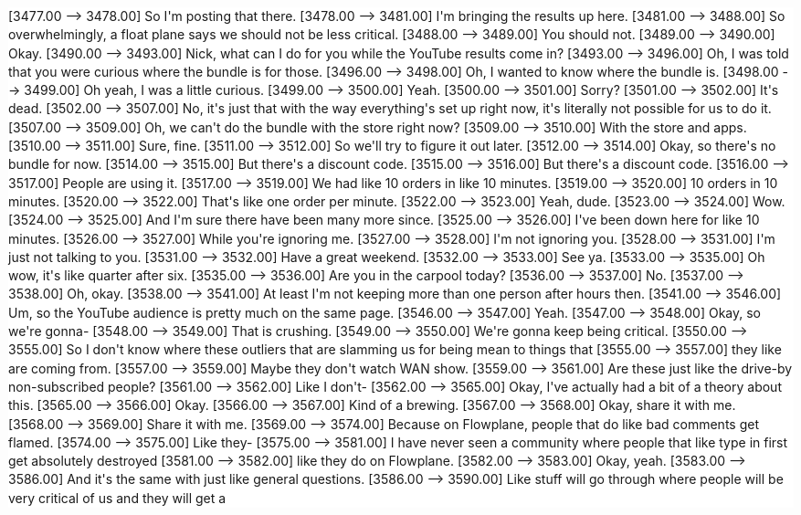 [3477.00 --> 3478.00]  So I'm posting that there.
[3478.00 --> 3481.00]  I'm bringing the results up here.
[3481.00 --> 3488.00]  So overwhelmingly, a float plane says we should not be less critical.
[3488.00 --> 3489.00]  You should not.
[3489.00 --> 3490.00]  Okay.
[3490.00 --> 3493.00]  Nick, what can I do for you while the YouTube results come in?
[3493.00 --> 3496.00]  Oh, I was told that you were curious where the bundle is for those.
[3496.00 --> 3498.00]  Oh, I wanted to know where the bundle is.
[3498.00 --> 3499.00]  Oh yeah, I was a little curious.
[3499.00 --> 3500.00]  Yeah.
[3500.00 --> 3501.00]  Sorry?
[3501.00 --> 3502.00]  It's dead.
[3502.00 --> 3507.00]  No, it's just that with the way everything's set up right now, it's literally not possible for us to do it.
[3507.00 --> 3509.00]  Oh, we can't do the bundle with the store right now?
[3509.00 --> 3510.00]  With the store and apps.
[3510.00 --> 3511.00]  Sure, fine.
[3511.00 --> 3512.00]  So we'll try to figure it out later.
[3512.00 --> 3514.00]  Okay, so there's no bundle for now.
[3514.00 --> 3515.00]  But there's a discount code.
[3515.00 --> 3516.00]  But there's a discount code.
[3516.00 --> 3517.00]  People are using it.
[3517.00 --> 3519.00]  We had like 10 orders in like 10 minutes.
[3519.00 --> 3520.00]  10 orders in 10 minutes.
[3520.00 --> 3522.00]  That's like one order per minute.
[3522.00 --> 3523.00]  Yeah, dude.
[3523.00 --> 3524.00]  Wow.
[3524.00 --> 3525.00]  And I'm sure there have been many more since.
[3525.00 --> 3526.00]  I've been down here for like 10 minutes.
[3526.00 --> 3527.00]  While you're ignoring me.
[3527.00 --> 3528.00]  I'm not ignoring you.
[3528.00 --> 3531.00]  I'm just not talking to you.
[3531.00 --> 3532.00]  Have a great weekend.
[3532.00 --> 3533.00]  See ya.
[3533.00 --> 3535.00]  Oh wow, it's like quarter after six.
[3535.00 --> 3536.00]  Are you in the carpool today?
[3536.00 --> 3537.00]  No.
[3537.00 --> 3538.00]  Oh, okay.
[3538.00 --> 3541.00]  At least I'm not keeping more than one person after hours then.
[3541.00 --> 3546.00]  Um, so the YouTube audience is pretty much on the same page.
[3546.00 --> 3547.00]  Yeah.
[3547.00 --> 3548.00]  Okay, so we're gonna-
[3548.00 --> 3549.00]  That is crushing.
[3549.00 --> 3550.00]  We're gonna keep being critical.
[3550.00 --> 3555.00]  So I don't know where these outliers that are slamming us for being mean to things that
[3555.00 --> 3557.00]  they like are coming from.
[3557.00 --> 3559.00]  Maybe they don't watch WAN show.
[3559.00 --> 3561.00]  Are these just like the drive-by non-subscribed people?
[3561.00 --> 3562.00]  Like I don't-
[3562.00 --> 3565.00]  Okay, I've actually had a bit of a theory about this.
[3565.00 --> 3566.00]  Okay.
[3566.00 --> 3567.00]  Kind of a brewing.
[3567.00 --> 3568.00]  Okay, share it with me.
[3568.00 --> 3569.00]  Share it with me.
[3569.00 --> 3574.00]  Because on Flowplane, people that do like bad comments get flamed.
[3574.00 --> 3575.00]  Like they-
[3575.00 --> 3581.00]  I have never seen a community where people that like type in first get absolutely destroyed
[3581.00 --> 3582.00]  like they do on Flowplane.
[3582.00 --> 3583.00]  Okay, yeah.
[3583.00 --> 3586.00]  And it's the same with just like general questions.
[3586.00 --> 3590.00]  Like stuff will go through where people will be very critical of us and they will get a